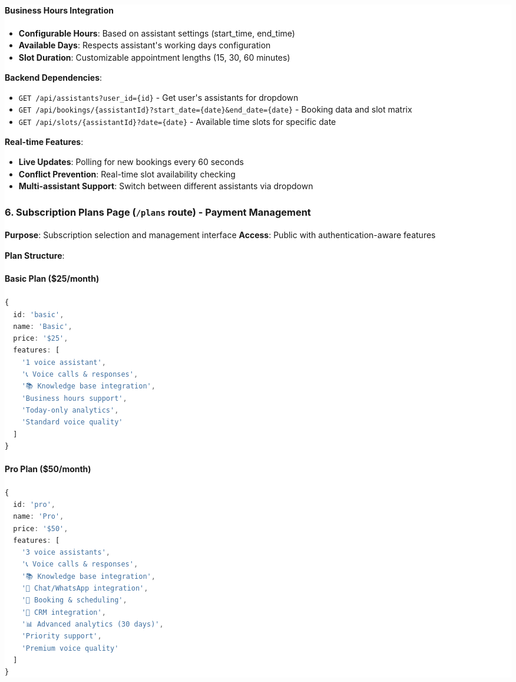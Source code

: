 #### Business Hours Integration
- **Configurable Hours**: Based on assistant settings (start_time, end_time)
- **Available Days**: Respects assistant's working days configuration
- **Slot Duration**: Customizable appointment lengths (15, 30, 60 minutes)

**Backend Dependencies**:
- `GET /api/assistants?user_id={id}` - Get user's assistants for dropdown
- `GET /api/bookings/{assistantId}?start_date={date}&end_date={date}` - Booking data and slot matrix
- `GET /api/slots/{assistantId}?date={date}` - Available time slots for specific date

**Real-time Features**:
- **Live Updates**: Polling for new bookings every 60 seconds
- **Conflict Prevention**: Real-time slot availability checking
- **Multi-assistant Support**: Switch between different assistants via dropdown

### 6. **Subscription Plans Page** (`/plans` route) - Payment Management

**Purpose**: Subscription selection and management interface
**Access**: Public with authentication-aware features

**Plan Structure**:

#### Basic Plan ($25/month)
```typescript
{
  id: 'basic',
  name: 'Basic',
  price: '$25',
  features: [
    '1 voice assistant',
    '📞 Voice calls & responses',
    '📚 Knowledge base integration',
    'Business hours support',
    'Today-only analytics',
    'Standard voice quality'
  ]
}
```

#### Pro Plan ($50/month)
```typescript
{
  id: 'pro', 
  name: 'Pro',
  price: '$50',
  features: [
    '3 voice assistants',
    '📞 Voice calls & responses', 
    '📚 Knowledge base integration',
    '💬 Chat/WhatsApp integration',
    '📅 Booking & scheduling',
    '👥 CRM integration',
    '📊 Advanced analytics (30 days)',
    'Priority support',
    'Premium voice quality'
  ]
}
```
